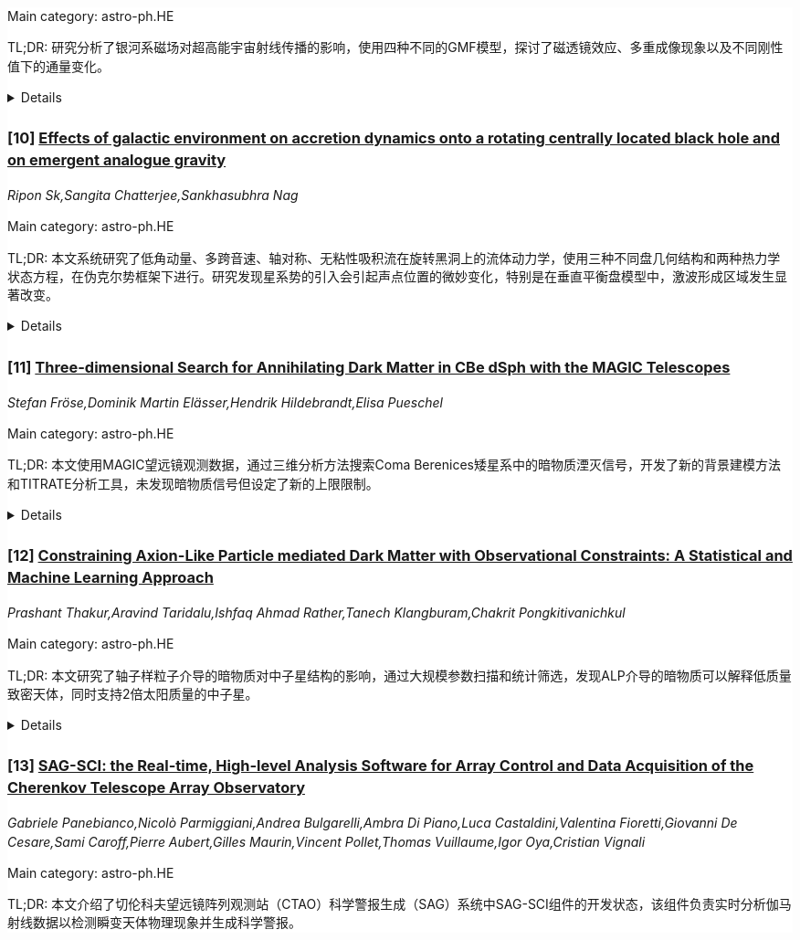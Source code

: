 Main category: astro-ph.HE

TL;DR: 研究分析了银河系磁场对超高能宇宙射线传播的影响，使用四种不同的GMF模型，探讨了磁透镜效应、多重成像现象以及不同刚性值下的通量变化。


<details><summary>Details</summary></details>


### [10] [Effects of galactic environment on accretion dynamics onto a rotating centrally located black hole and on emergent analogue gravity](https://arxiv.org/abs/2509.18833)
*Ripon Sk,Sangita Chatterjee,Sankhasubhra Nag*

Main category: astro-ph.HE

TL;DR: 本文系统研究了低角动量、多跨音速、轴对称、无粘性吸积流在旋转黑洞上的流体动力学，使用三种不同盘几何结构和两种热力学状态方程，在伪克尔势框架下进行。研究发现星系势的引入会引起声点位置的微妙变化，特别是在垂直平衡盘模型中，激波形成区域发生显著改变。


<details><summary>Details</summary></details>


### [11] [Three-dimensional Search for Annihilating Dark Matter in CBe dSph with the MAGIC Telescopes](https://arxiv.org/abs/2509.18861)
*Stefan Fröse,Dominik Martin Elässer,Hendrik Hildebrandt,Elisa Pueschel*

Main category: astro-ph.HE

TL;DR: 本文使用MAGIC望远镜观测数据，通过三维分析方法搜索Coma Berenices矮星系中的暗物质湮灭信号，开发了新的背景建模方法和TITRATE分析工具，未发现暗物质信号但设定了新的上限限制。


<details><summary>Details</summary></details>


### [12] [Constraining Axion-Like Particle mediated Dark Matter with Observational Constraints: A Statistical and Machine Learning Approach](https://arxiv.org/abs/2509.18863)
*Prashant Thakur,Aravind Taridalu,Ishfaq Ahmad Rather,Tanech Klangburam,Chakrit Pongkitivanichkul*

Main category: astro-ph.HE

TL;DR: 本文研究了轴子样粒子介导的暗物质对中子星结构的影响，通过大规模参数扫描和统计筛选，发现ALP介导的暗物质可以解释低质量致密天体，同时支持2倍太阳质量的中子星。


<details><summary>Details</summary></details>


### [13] [SAG-SCI: the Real-time, High-level Analysis Software for Array Control and Data Acquisition of the Cherenkov Telescope Array Observatory](https://arxiv.org/abs/2509.18945)
*Gabriele Panebianco,Nicolò Parmiggiani,Andrea Bulgarelli,Ambra Di Piano,Luca Castaldini,Valentina Fioretti,Giovanni De Cesare,Sami Caroff,Pierre Aubert,Gilles Maurin,Vincent Pollet,Thomas Vuillaume,Igor Oya,Cristian Vignali*

Main category: astro-ph.HE

TL;DR: 本文介绍了切伦科夫望远镜阵列观测站（CTAO）科学警报生成（SAG）系统中SAG-SCI组件的开发状态，该组件负责实时分析伽马射线数据以检测瞬变天体物理现象并生成科学警报。
